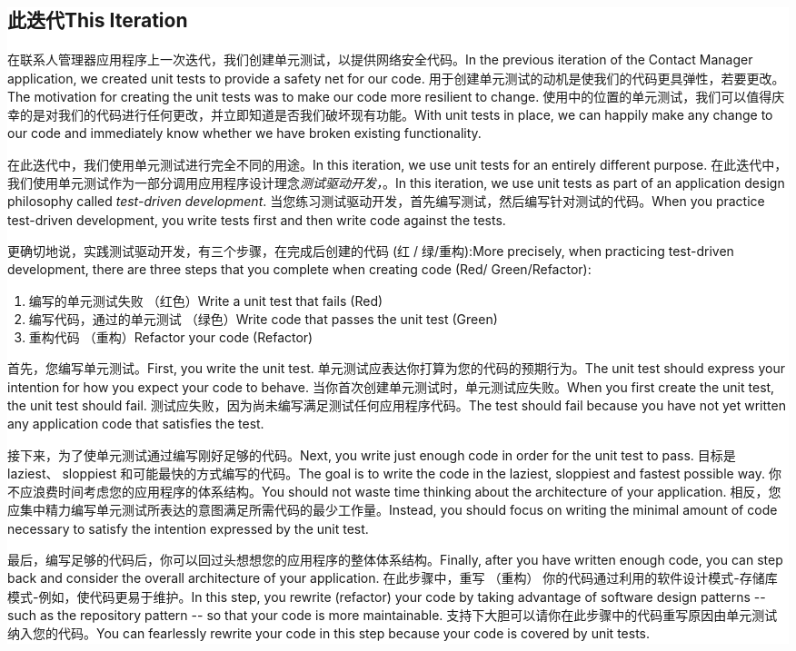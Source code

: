 ## <a name="this-iteration"></a><span data-ttu-id="cbf3a-135">此迭代</span><span class="sxs-lookup"><span data-stu-id="cbf3a-135">This Iteration</span></span>

<span data-ttu-id="cbf3a-136">在联系人管理器应用程序上一次迭代，我们创建单元测试，以提供网络安全代码。</span><span class="sxs-lookup"><span data-stu-id="cbf3a-136">In the previous iteration of the Contact Manager application, we created unit tests to provide a safety net for our code.</span></span> <span data-ttu-id="cbf3a-137">用于创建单元测试的动机是使我们的代码更具弹性，若要更改。</span><span class="sxs-lookup"><span data-stu-id="cbf3a-137">The motivation for creating the unit tests was to make our code more resilient to change.</span></span> <span data-ttu-id="cbf3a-138">使用中的位置的单元测试，我们可以值得庆幸的是对我们的代码进行任何更改，并立即知道是否我们破坏现有功能。</span><span class="sxs-lookup"><span data-stu-id="cbf3a-138">With unit tests in place, we can happily make any change to our code and immediately know whether we have broken existing functionality.</span></span>

<span data-ttu-id="cbf3a-139">在此迭代中，我们使用单元测试进行完全不同的用途。</span><span class="sxs-lookup"><span data-stu-id="cbf3a-139">In this iteration, we use unit tests for an entirely different purpose.</span></span> <span data-ttu-id="cbf3a-140">在此迭代中，我们使用单元测试作为一部分调用应用程序设计理念*测试驱动开发，*。</span><span class="sxs-lookup"><span data-stu-id="cbf3a-140">In this iteration, we use unit tests as part of an application design philosophy called *test-driven development*.</span></span> <span data-ttu-id="cbf3a-141">当您练习测试驱动开发，首先编写测试，然后编写针对测试的代码。</span><span class="sxs-lookup"><span data-stu-id="cbf3a-141">When you practice test-driven development, you write tests first and then write code against the tests.</span></span>

<span data-ttu-id="cbf3a-142">更确切地说，实践测试驱动开发，有三个步骤，在完成后创建的代码 (红 / 绿/重构):</span><span class="sxs-lookup"><span data-stu-id="cbf3a-142">More precisely, when practicing test-driven development, there are three steps that you complete when creating code (Red/ Green/Refactor):</span></span>

1. <span data-ttu-id="cbf3a-143">编写的单元测试失败 （红色）</span><span class="sxs-lookup"><span data-stu-id="cbf3a-143">Write a unit test that fails (Red)</span></span>
2. <span data-ttu-id="cbf3a-144">编写代码，通过的单元测试 （绿色）</span><span class="sxs-lookup"><span data-stu-id="cbf3a-144">Write code that passes the unit test (Green)</span></span>
3. <span data-ttu-id="cbf3a-145">重构代码 （重构）</span><span class="sxs-lookup"><span data-stu-id="cbf3a-145">Refactor your code (Refactor)</span></span>

<span data-ttu-id="cbf3a-146">首先，您编写单元测试。</span><span class="sxs-lookup"><span data-stu-id="cbf3a-146">First, you write the unit test.</span></span> <span data-ttu-id="cbf3a-147">单元测试应表达你打算为您的代码的预期行为。</span><span class="sxs-lookup"><span data-stu-id="cbf3a-147">The unit test should express your intention for how you expect your code to behave.</span></span> <span data-ttu-id="cbf3a-148">当你首次创建单元测试时，单元测试应失败。</span><span class="sxs-lookup"><span data-stu-id="cbf3a-148">When you first create the unit test, the unit test should fail.</span></span> <span data-ttu-id="cbf3a-149">测试应失败，因为尚未编写满足测试任何应用程序代码。</span><span class="sxs-lookup"><span data-stu-id="cbf3a-149">The test should fail because you have not yet written any application code that satisfies the test.</span></span>

<span data-ttu-id="cbf3a-150">接下来，为了使单元测试通过编写刚好足够的代码。</span><span class="sxs-lookup"><span data-stu-id="cbf3a-150">Next, you write just enough code in order for the unit test to pass.</span></span> <span data-ttu-id="cbf3a-151">目标是 laziest、 sloppiest 和可能最快的方式编写的代码。</span><span class="sxs-lookup"><span data-stu-id="cbf3a-151">The goal is to write the code in the laziest, sloppiest and fastest possible way.</span></span> <span data-ttu-id="cbf3a-152">你不应浪费时间考虑您的应用程序的体系结构。</span><span class="sxs-lookup"><span data-stu-id="cbf3a-152">You should not waste time thinking about the architecture of your application.</span></span> <span data-ttu-id="cbf3a-153">相反，您应集中精力编写单元测试所表达的意图满足所需代码的最少工作量。</span><span class="sxs-lookup"><span data-stu-id="cbf3a-153">Instead, you should focus on writing the minimal amount of code necessary to satisfy the intention expressed by the unit test.</span></span>

<span data-ttu-id="cbf3a-154">最后，编写足够的代码后，你可以回过头想想您的应用程序的整体体系结构。</span><span class="sxs-lookup"><span data-stu-id="cbf3a-154">Finally, after you have written enough code, you can step back and consider the overall architecture of your application.</span></span> <span data-ttu-id="cbf3a-155">在此步骤中，重写 （重构） 你的代码通过利用的软件设计模式-存储库模式-例如，使代码更易于维护。</span><span class="sxs-lookup"><span data-stu-id="cbf3a-155">In this step, you rewrite (refactor) your code by taking advantage of software design patterns -- such as the repository pattern -- so that your code is more maintainable.</span></span> <span data-ttu-id="cbf3a-156">支持下大胆可以请你在此步骤中的代码重写原因由单元测试纳入您的代码。</span><span class="sxs-lookup"><span data-stu-id="cbf3a-156">You can fearlessly rewrite your code in this step because your code is covered by unit tests.</span></span>
